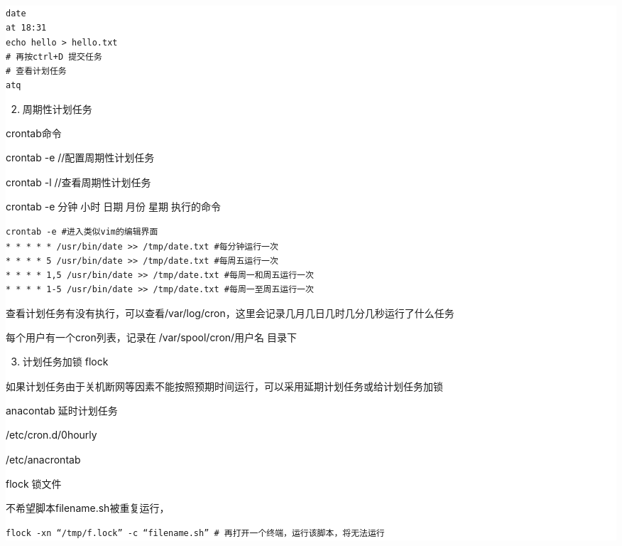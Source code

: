 ```shell
date
at 18:31
echo hello > hello.txt
# 再按ctrl+D 提交任务
# 查看计划任务
atq
```

2. 周期性计划任务

crontab命令

crontab -e //配置周期性计划任务

crontab -l //查看周期性计划任务

crontab -e 分钟 小时 日期 月份 星期 执行的命令 
```shell
crontab -e #进入类似vim的编辑界面
* * * * * /usr/bin/date >> /tmp/date.txt #每分钟运行一次
* * * * 5 /usr/bin/date >> /tmp/date.txt #每周五运行一次
* * * * 1,5 /usr/bin/date >> /tmp/date.txt #每周一和周五运行一次
* * * * 1-5 /usr/bin/date >> /tmp/date.txt #每周一至周五运行一次
```
查看计划任务有没有执行，可以查看/var/log/cron，这里会记录几月几日几时几分几秒运行了什么任务

每个用户有一个cron列表，记录在 /var/spool/cron/用户名 目录下

3. 计划任务加锁 flock

如果计划任务由于关机断网等因素不能按照预期时间运行，可以采用延期计划任务或给计划任务加锁

anacontab 延时计划任务

/etc/cron.d/0hourly

/etc/anacrontab

```shell
```
flock 锁文件

不希望脚本filename.sh被重复运行，
```
flock -xn “/tmp/f.lock” -c “filename.sh” # 再打开一个终端，运行该脚本，将无法运行 
```